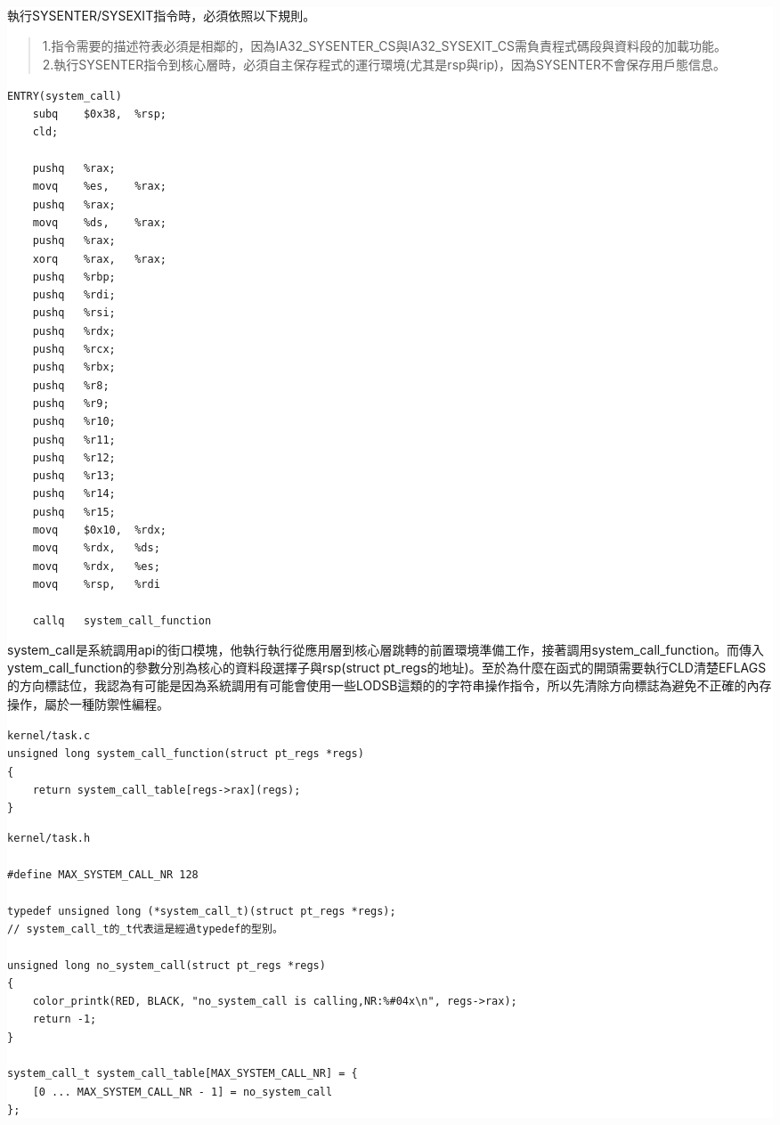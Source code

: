 執行SYSENTER/SYSEXIT指令時，必須依照以下規則。  
> 1.指令需要的描述符表必須是相鄰的，因為IA32_SYSENTER_CS與IA32_SYSEXIT_CS需負責程式碼段與資料段的加載功能。  
> 2.執行SYSENTER指令到核心層時，必須自主保存程式的運行環境(尤其是rsp與rip)，因為SYSENTER不會保存用戶態信息。  

```
ENTRY(system_call)
    subq    $0x38,  %rsp;
    cld;

    pushq   %rax;
    movq    %es,    %rax;
    pushq   %rax;
    movq    %ds,    %rax;
    pushq   %rax;
    xorq    %rax,   %rax;
    pushq   %rbp;
    pushq   %rdi;
    pushq   %rsi;
    pushq   %rdx;
    pushq   %rcx;
    pushq   %rbx;
    pushq   %r8;
    pushq   %r9;
    pushq   %r10;
    pushq   %r11;
    pushq   %r12;
    pushq   %r13;
    pushq   %r14;
    pushq   %r15;
    movq    $0x10,	%rdx;
    movq    %rdx,	%ds;
    movq    %rdx,	%es;
    movq    %rsp,	%rdi

    callq   system_call_function
```
system_call是系統調用api的街口模塊，他執行執行從應用層到核心層跳轉的前置環境準備工作，接著調用system_call_function。而傳入ystem_call_function的參數分別為核心的資料段選擇子與rsp(struct pt_regs的地址)。至於為什麼在函式的開頭需要執行CLD清楚EFLAGS的方向標誌位，我認為有可能是因為系統調用有可能會使用一些LODSB這類的的字符串操作指令，所以先清除方向標誌為避免不正確的內存操作，屬於一種防禦性編程。  
```
kernel/task.c
unsigned long system_call_function(struct pt_regs *regs)
{
    return system_call_table[regs->rax](regs);
}
```
```
kernel/task.h

#define MAX_SYSTEM_CALL_NR 128

typedef unsigned long (*system_call_t)(struct pt_regs *regs);
// system_call_t的_t代表這是經過typedef的型別。

unsigned long no_system_call(struct pt_regs *regs)
{
    color_printk(RED, BLACK, "no_system_call is calling,NR:%#04x\n", regs->rax);
    return -1;
}

system_call_t system_call_table[MAX_SYSTEM_CALL_NR] = {
    [0 ... MAX_SYSTEM_CALL_NR - 1] = no_system_call
};
```
